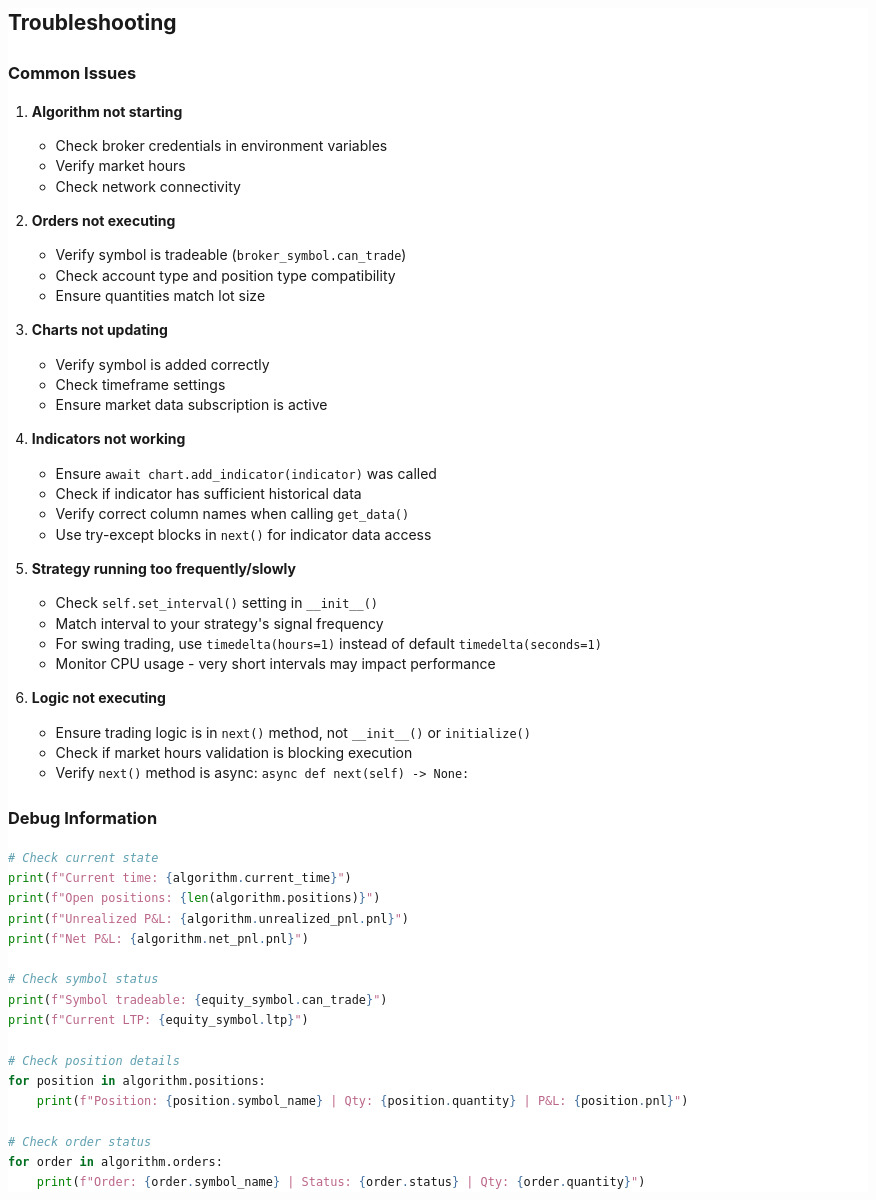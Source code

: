 
## Troubleshooting

### Common Issues

1. **Algorithm not starting**

   - Check broker credentials in environment variables
   - Verify market hours
   - Check network connectivity

2. **Orders not executing**

   - Verify symbol is tradeable (`broker_symbol.can_trade`)
   - Check account type and position type compatibility
   - Ensure quantities match lot size

3. **Charts not updating**

   - Verify symbol is added correctly
   - Check timeframe settings
   - Ensure market data subscription is active

4. **Indicators not working**

   - Ensure `await chart.add_indicator(indicator)` was called
   - Check if indicator has sufficient historical data
   - Verify correct column names when calling `get_data()`
   - Use try-except blocks in `next()` for indicator data access

5. **Strategy running too frequently/slowly**

   - Check `self.set_interval()` setting in `__init__()`
   - Match interval to your strategy's signal frequency
   - For swing trading, use `timedelta(hours=1)` instead of default `timedelta(seconds=1)`
   - Monitor CPU usage - very short intervals may impact performance

6. **Logic not executing**
   - Ensure trading logic is in `next()` method, not `__init__()` or `initialize()`
   - Check if market hours validation is blocking execution
   - Verify `next()` method is async: `async def next(self) -> None:`

### Debug Information

```python
# Check current state
print(f"Current time: {algorithm.current_time}")
print(f"Open positions: {len(algorithm.positions)}")
print(f"Unrealized P&L: {algorithm.unrealized_pnl.pnl}")
print(f"Net P&L: {algorithm.net_pnl.pnl}")

# Check symbol status
print(f"Symbol tradeable: {equity_symbol.can_trade}")
print(f"Current LTP: {equity_symbol.ltp}")

# Check position details
for position in algorithm.positions:
    print(f"Position: {position.symbol_name} | Qty: {position.quantity} | P&L: {position.pnl}")

# Check order status
for order in algorithm.orders:
    print(f"Order: {order.symbol_name} | Status: {order.status} | Qty: {order.quantity}")
```
